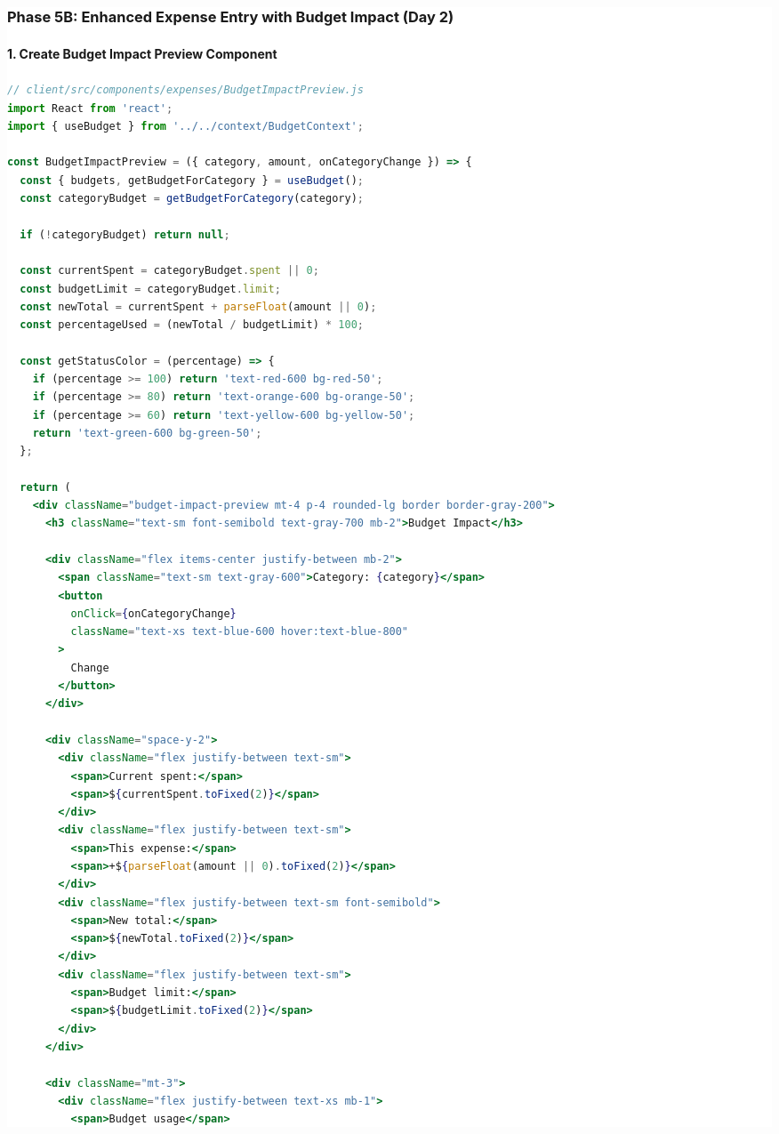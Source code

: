 ### Phase 5B: Enhanced Expense Entry with Budget Impact (Day 2)

#### 1. Create Budget Impact Preview Component
```jsx
// client/src/components/expenses/BudgetImpactPreview.js
import React from 'react';
import { useBudget } from '../../context/BudgetContext';

const BudgetImpactPreview = ({ category, amount, onCategoryChange }) => {
  const { budgets, getBudgetForCategory } = useBudget();
  const categoryBudget = getBudgetForCategory(category);

  if (!categoryBudget) return null;

  const currentSpent = categoryBudget.spent || 0;
  const budgetLimit = categoryBudget.limit;
  const newTotal = currentSpent + parseFloat(amount || 0);
  const percentageUsed = (newTotal / budgetLimit) * 100;

  const getStatusColor = (percentage) => {
    if (percentage >= 100) return 'text-red-600 bg-red-50';
    if (percentage >= 80) return 'text-orange-600 bg-orange-50';
    if (percentage >= 60) return 'text-yellow-600 bg-yellow-50';
    return 'text-green-600 bg-green-50';
  };

  return (
    <div className="budget-impact-preview mt-4 p-4 rounded-lg border border-gray-200">
      <h3 className="text-sm font-semibold text-gray-700 mb-2">Budget Impact</h3>
      
      <div className="flex items-center justify-between mb-2">
        <span className="text-sm text-gray-600">Category: {category}</span>
        <button 
          onClick={onCategoryChange}
          className="text-xs text-blue-600 hover:text-blue-800"
        >
          Change
        </button>
      </div>

      <div className="space-y-2">
        <div className="flex justify-between text-sm">
          <span>Current spent:</span>
          <span>${currentSpent.toFixed(2)}</span>
        </div>
        <div className="flex justify-between text-sm">
          <span>This expense:</span>
          <span>+${parseFloat(amount || 0).toFixed(2)}</span>
        </div>
        <div className="flex justify-between text-sm font-semibold">
          <span>New total:</span>
          <span>${newTotal.toFixed(2)}</span>
        </div>
        <div className="flex justify-between text-sm">
          <span>Budget limit:</span>
          <span>${budgetLimit.toFixed(2)}</span>
        </div>
      </div>

      <div className="mt-3">
        <div className="flex justify-between text-xs mb-1">
          <span>Budget usage</span>
```